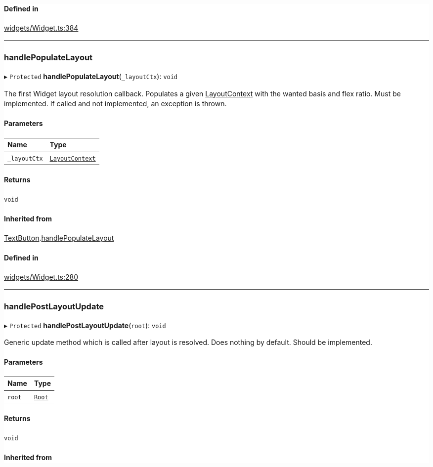 #### Defined in

[widgets/Widget.ts:384](https://github.com/playkostudios/canvas-ui/blob/2407796/src/widgets/Widget.ts#L384)

___

### handlePopulateLayout

▸ `Protected` **handlePopulateLayout**(`_layoutCtx`): `void`

The first Widget layout resolution callback. Populates a given
[LayoutContext](layoutcontext.md) with the wanted basis and flex ratio. Must be
implemented. If called and not implemented, an exception is thrown.

#### Parameters

| Name | Type |
| :------ | :------ |
| `_layoutCtx` | [`LayoutContext`](layoutcontext.md) |

#### Returns

`void`

#### Inherited from

[TextButton](textbutton.md).[handlePopulateLayout](textbutton.md#handlepopulatelayout)

#### Defined in

[widgets/Widget.ts:280](https://github.com/playkostudios/canvas-ui/blob/2407796/src/widgets/Widget.ts#L280)

___

### handlePostLayoutUpdate

▸ `Protected` **handlePostLayoutUpdate**(`root`): `void`

Generic update method which is called after layout is resolved. Does
nothing by default. Should be implemented.

#### Parameters

| Name | Type |
| :------ | :------ |
| `root` | [`Root`](root.md) |

#### Returns

`void`

#### Inherited from
